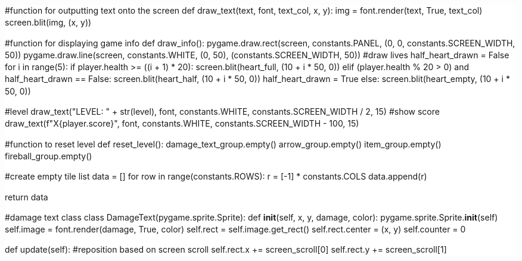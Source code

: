 
#function for outputting text onto the screen
def draw_text(text, font, text_col, x, y):
  img = font.render(text, True, text_col)
  screen.blit(img, (x, y))

#function for displaying game info
def draw_info():
  pygame.draw.rect(screen, constants.PANEL, (0, 0, constants.SCREEN_WIDTH, 50))
  pygame.draw.line(screen, constants.WHITE, (0, 50), (constants.SCREEN_WIDTH, 50))
  #draw lives
  half_heart_drawn = False
  for i in range(5):
    if player.health >= ((i + 1) * 20):
      screen.blit(heart_full, (10 + i * 50, 0))
    elif (player.health % 20 > 0) and half_heart_drawn == False:
      screen.blit(heart_half, (10 + i * 50, 0))
      half_heart_drawn = True
    else:
      screen.blit(heart_empty, (10 + i * 50, 0))

  #level
  draw_text("LEVEL: " + str(level), font, constants.WHITE, constants.SCREEN_WIDTH / 2, 15)
  #show score
  draw_text(f"X{player.score}", font, constants.WHITE, constants.SCREEN_WIDTH - 100, 15)

#function to reset level
def reset_level():
  damage_text_group.empty()
  arrow_group.empty()
  item_group.empty()
  fireball_group.empty()

  #create empty tile list
  data = []
  for row in range(constants.ROWS):
    r = [-1] * constants.COLS
    data.append(r)

  return data



#damage text class
class DamageText(pygame.sprite.Sprite):
  def __init__(self, x, y, damage, color):
    pygame.sprite.Sprite.__init__(self)
    self.image = font.render(damage, True, color)
    self.rect = self.image.get_rect()
    self.rect.center = (x, y)
    self.counter = 0

  def update(self):
    #reposition based on screen scroll
    self.rect.x += screen_scroll[0]
    self.rect.y += screen_scroll[1]
